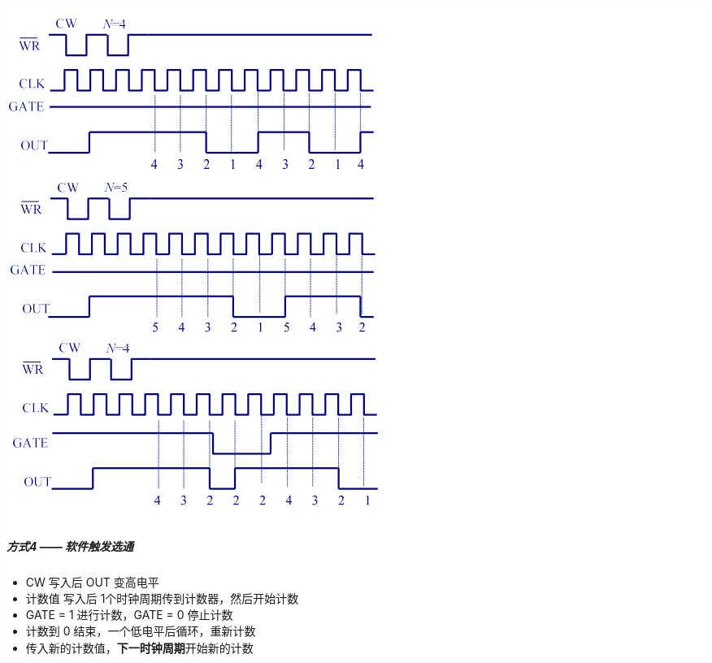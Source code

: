 ![7](img/8-3/7.png)

##### 方式4 —— 软件触发选通

- CW 写入后 OUT 变高电平
- 计数值 写入后 1个时钟周期传到计数器，然后开始计数
- GATE = 1 进行计数，GATE = 0 停止计数
- 计数到 0 结束，一个低电平后循环，重新计数
- 传入新的计数值，**下一时钟周期**开始新的计数
